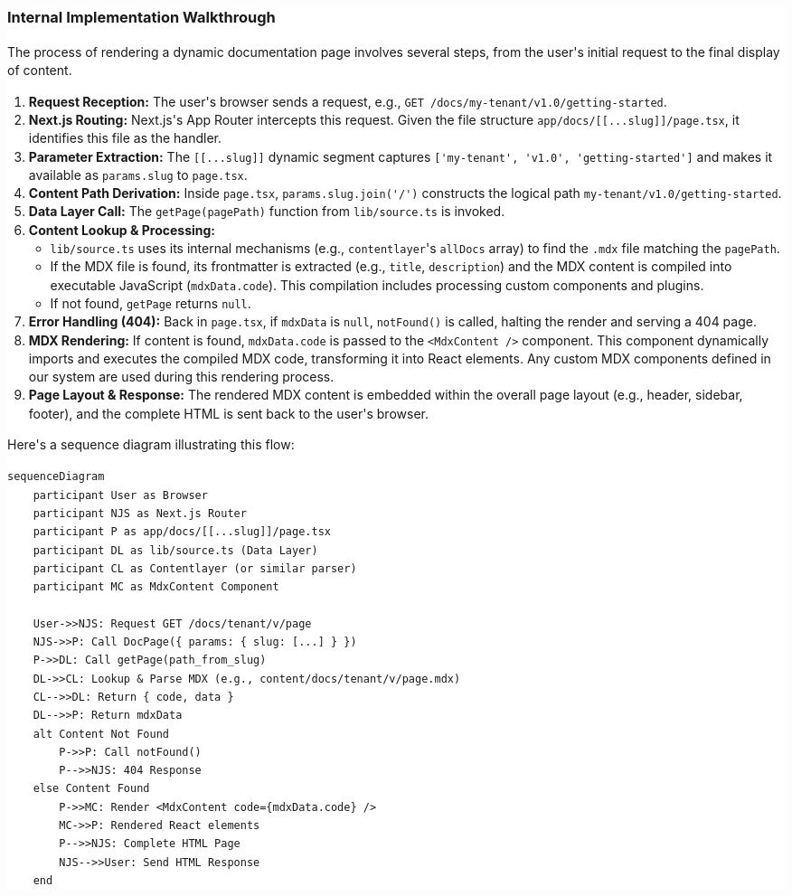 ### Internal Implementation Walkthrough

The process of rendering a dynamic documentation page involves several steps, from the user's initial request to the final display of content.

1.  **Request Reception:** The user's browser sends a request, e.g., `GET /docs/my-tenant/v1.0/getting-started`.
2.  **Next.js Routing:** Next.js's App Router intercepts this request. Given the file structure `app/docs/[[...slug]]/page.tsx`, it identifies this file as the handler.
3.  **Parameter Extraction:** The `[[...slug]]` dynamic segment captures `['my-tenant', 'v1.0', 'getting-started']` and makes it available as `params.slug` to `page.tsx`.
4.  **Content Path Derivation:** Inside `page.tsx`, `params.slug.join('/')` constructs the logical path `my-tenant/v1.0/getting-started`.
5.  **Data Layer Call:** The `getPage(pagePath)` function from `lib/source.ts` is invoked.
6.  **Content Lookup & Processing:**
    *   `lib/source.ts` uses its internal mechanisms (e.g., `contentlayer`'s `allDocs` array) to find the `.mdx` file matching the `pagePath`.
    *   If the MDX file is found, its frontmatter is extracted (e.g., `title`, `description`) and the MDX content is compiled into executable JavaScript (`mdxData.code`). This compilation includes processing custom components and plugins.
    *   If not found, `getPage` returns `null`.
7.  **Error Handling (404):** Back in `page.tsx`, if `mdxData` is `null`, `notFound()` is called, halting the render and serving a 404 page.
8.  **MDX Rendering:** If content is found, `mdxData.code` is passed to the `<MdxContent />` component. This component dynamically imports and executes the compiled MDX code, transforming it into React elements. Any custom MDX components defined in our system are used during this rendering process.
9.  **Page Layout & Response:** The rendered MDX content is embedded within the overall page layout (e.g., header, sidebar, footer), and the complete HTML is sent back to the user's browser.

Here's a sequence diagram illustrating this flow:

```mermaid
sequenceDiagram
    participant User as Browser
    participant NJS as Next.js Router
    participant P as app/docs/[[...slug]]/page.tsx
    participant DL as lib/source.ts (Data Layer)
    participant CL as Contentlayer (or similar parser)
    participant MC as MdxContent Component

    User->>NJS: Request GET /docs/tenant/v/page
    NJS->>P: Call DocPage({ params: { slug: [...] } })
    P->>DL: Call getPage(path_from_slug)
    DL->>CL: Lookup & Parse MDX (e.g., content/docs/tenant/v/page.mdx)
    CL-->>DL: Return { code, data }
    DL-->>P: Return mdxData
    alt Content Not Found
        P->>P: Call notFound()
        P-->>NJS: 404 Response
    else Content Found
        P->>MC: Render <MdxContent code={mdxData.code} />
        MC->>P: Rendered React elements
        P-->>NJS: Complete HTML Page
        NJS-->>User: Send HTML Response
    end
```
